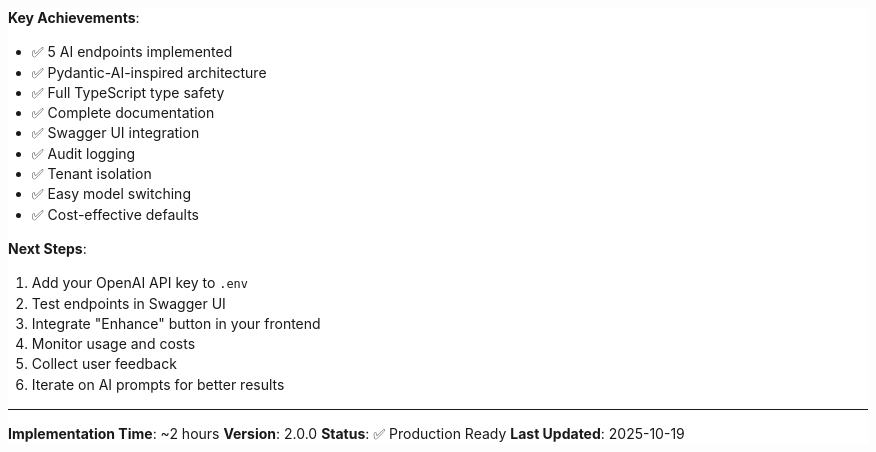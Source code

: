 **Key Achievements**:
- ✅ 5 AI endpoints implemented
- ✅ Pydantic-AI-inspired architecture
- ✅ Full TypeScript type safety
- ✅ Complete documentation
- ✅ Swagger UI integration
- ✅ Audit logging
- ✅ Tenant isolation
- ✅ Easy model switching
- ✅ Cost-effective defaults

**Next Steps**:
1. Add your OpenAI API key to `.env`
2. Test endpoints in Swagger UI
3. Integrate "Enhance" button in your frontend
4. Monitor usage and costs
5. Collect user feedback
6. Iterate on AI prompts for better results

---

**Implementation Time**: ~2 hours
**Version**: 2.0.0
**Status**: ✅ Production Ready
**Last Updated**: 2025-10-19
